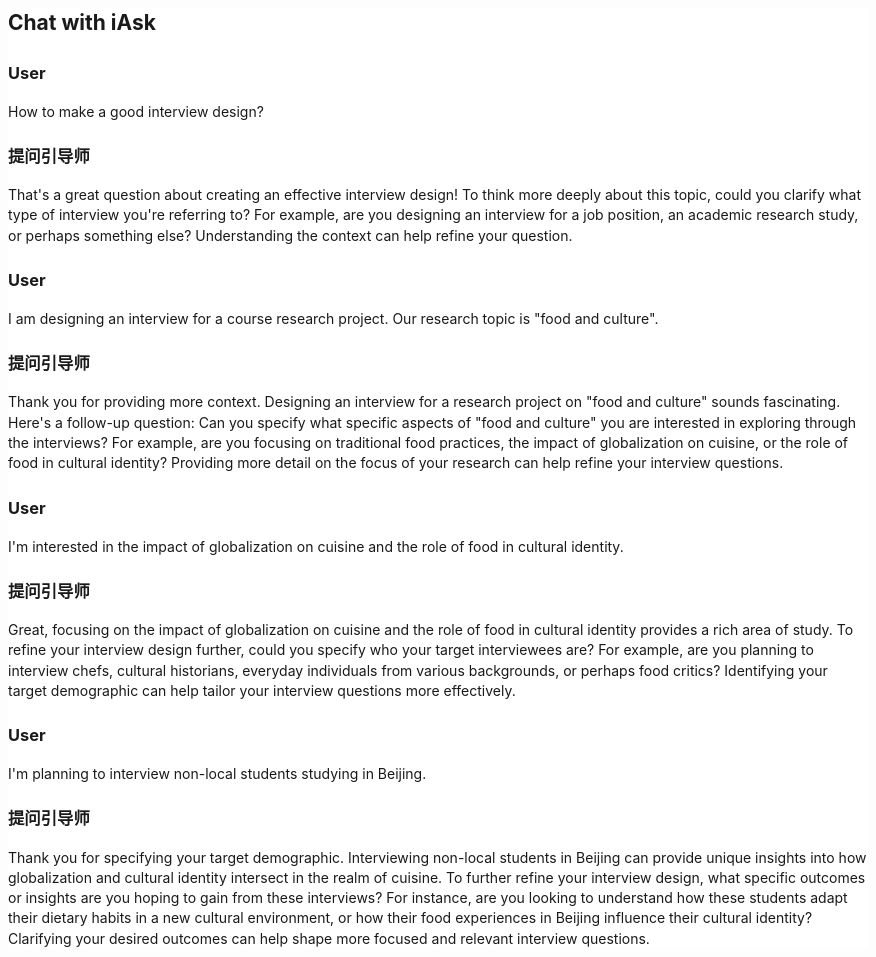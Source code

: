 ## Chat with iAsk

### User

How to make a good interview design?

### 提问引导师

That's a great question about creating an effective interview design! To think more deeply about this topic, could you clarify what type of interview you're referring to? For example, are you designing an interview for a job position, an academic research study, or perhaps something else? Understanding the context can help refine your question.

### User

I am designing an interview for a course research project. Our research topic is "food and culture".

### 提问引导师

Thank you for providing more context. Designing an interview for a research project on "food and culture" sounds fascinating. Here's a follow-up question: Can you specify what specific aspects of "food and culture" you are interested in exploring through the interviews? For example, are you focusing on traditional food practices, the impact of globalization on cuisine, or the role of food in cultural identity? Providing more detail on the focus of your research can help refine your interview questions.

### User

I'm interested in the impact of globalization on cuisine and the role of food in cultural identity.

### 提问引导师

Great, focusing on the impact of globalization on cuisine and the role of food in cultural identity provides a rich area of study. To refine your interview design further, could you specify who your target interviewees are? For example, are you planning to interview chefs, cultural historians, everyday individuals from various backgrounds, or perhaps food critics? Identifying your target demographic can help tailor your interview questions more effectively.

### User

I'm planning to interview non-local students studying in Beijing.

### 提问引导师

Thank you for specifying your target demographic. Interviewing non-local students in Beijing can provide unique insights into how globalization and cultural identity intersect in the realm of cuisine. To further refine your interview design, what specific outcomes or insights are you hoping to gain from these interviews? For instance, are you looking to understand how these students adapt their dietary habits in a new cultural environment, or how their food experiences in Beijing influence their cultural identity? Clarifying your desired outcomes can help shape more focused and relevant interview questions.
